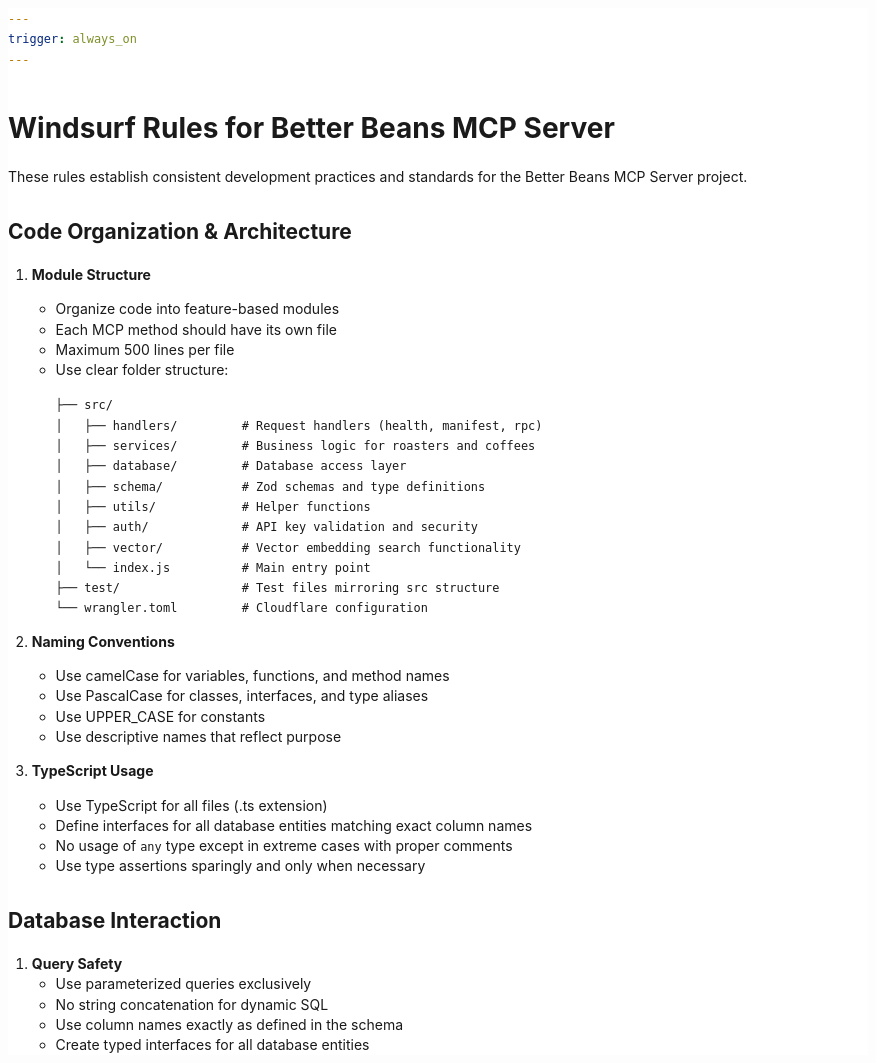 ```yaml
---
trigger: always_on
---
```


# Windsurf Rules for Better Beans MCP Server

These rules establish consistent development practices and standards for the Better Beans MCP Server project.

## Code Organization & Architecture

1. **Module Structure**
   - Organize code into feature-based modules
   - Each MCP method should have its own file
   - Maximum 500 lines per file
   - Use clear folder structure:
     ```
     ├── src/
     │   ├── handlers/         # Request handlers (health, manifest, rpc)
     │   ├── services/         # Business logic for roasters and coffees
     │   ├── database/         # Database access layer
     │   ├── schema/           # Zod schemas and type definitions
     │   ├── utils/            # Helper functions
     │   ├── auth/             # API key validation and security
     │   ├── vector/           # Vector embedding search functionality
     │   └── index.js          # Main entry point
     ├── test/                 # Test files mirroring src structure
     └── wrangler.toml         # Cloudflare configuration
     ```

2. **Naming Conventions**
   - Use camelCase for variables, functions, and method names
   - Use PascalCase for classes, interfaces, and type aliases
   - Use UPPER_CASE for constants
   - Use descriptive names that reflect purpose

3. **TypeScript Usage**
   - Use TypeScript for all files (.ts extension)
   - Define interfaces for all database entities matching exact column names
   - No usage of `any` type except in extreme cases with proper comments
   - Use type assertions sparingly and only when necessary

## Database Interaction

1. **Query Safety**
   - Use parameterized queries exclusively
   - No string concatenation for dynamic SQL
   - Use column names exactly as defined in the schema
   - Create typed interfaces for all database entities
